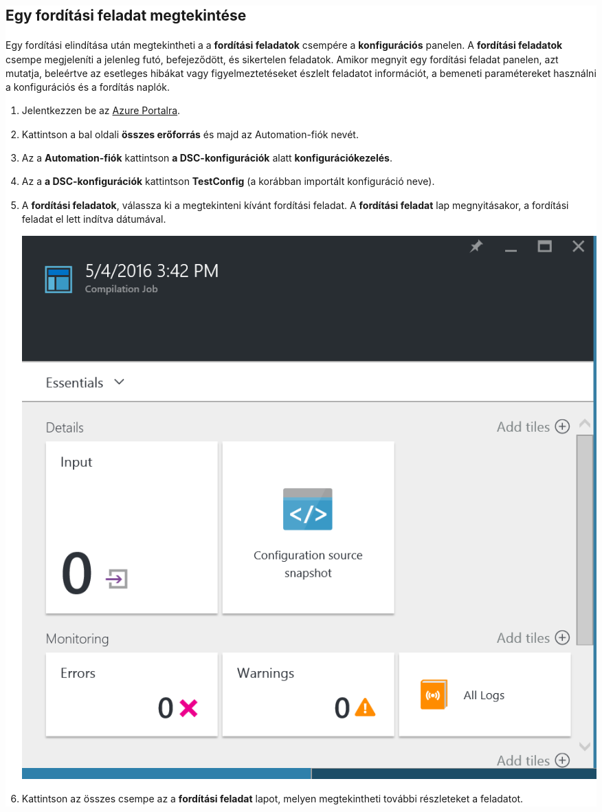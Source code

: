 ## <a name="viewing-a-compilation-job"></a>Egy fordítási feladat megtekintése
Egy fordítási elindítása után megtekintheti a a **fordítási feladatok** csempére a **konfigurációs** panelen. A **fordítási feladatok** csempe megjeleníti a jelenleg futó, befejeződött, és sikertelen feladatok. Amikor megnyit egy fordítási feladat panelen, azt mutatja, beleértve az esetleges hibákat vagy figyelmeztetéseket észlelt feladatot információt, a bemeneti paramétereket használni a konfigurációs és a fordítás naplók.

1. Jelentkezzen be az [Azure Portalra](https://portal.azure.com).
2. Kattintson a bal oldali **összes erőforrás** és majd az Automation-fiók nevét.
3. Az a **Automation-fiók** kattintson **a DSC-konfigurációk** alatt **konfigurációkezelés**.
4. Az a **a DSC-konfigurációk** kattintson **TestConfig** (a korábban importált konfiguráció neve).
5. A **fordítási feladatok**, válassza ki a megtekinteni kívánt fordítási feladat. A **fordítási feladat** lap megnyitásakor, a fordítási feladat el lett indítva dátumával.
   
    ![A fordítási feladat oldalát bemutató képernyőkép](./media/automation-dsc-getting-started/CompilationJob.png)
6. Kattintson az összes csempe az a **fordítási feladat** lapot, melyen megtekintheti további részleteket a feladatot.
